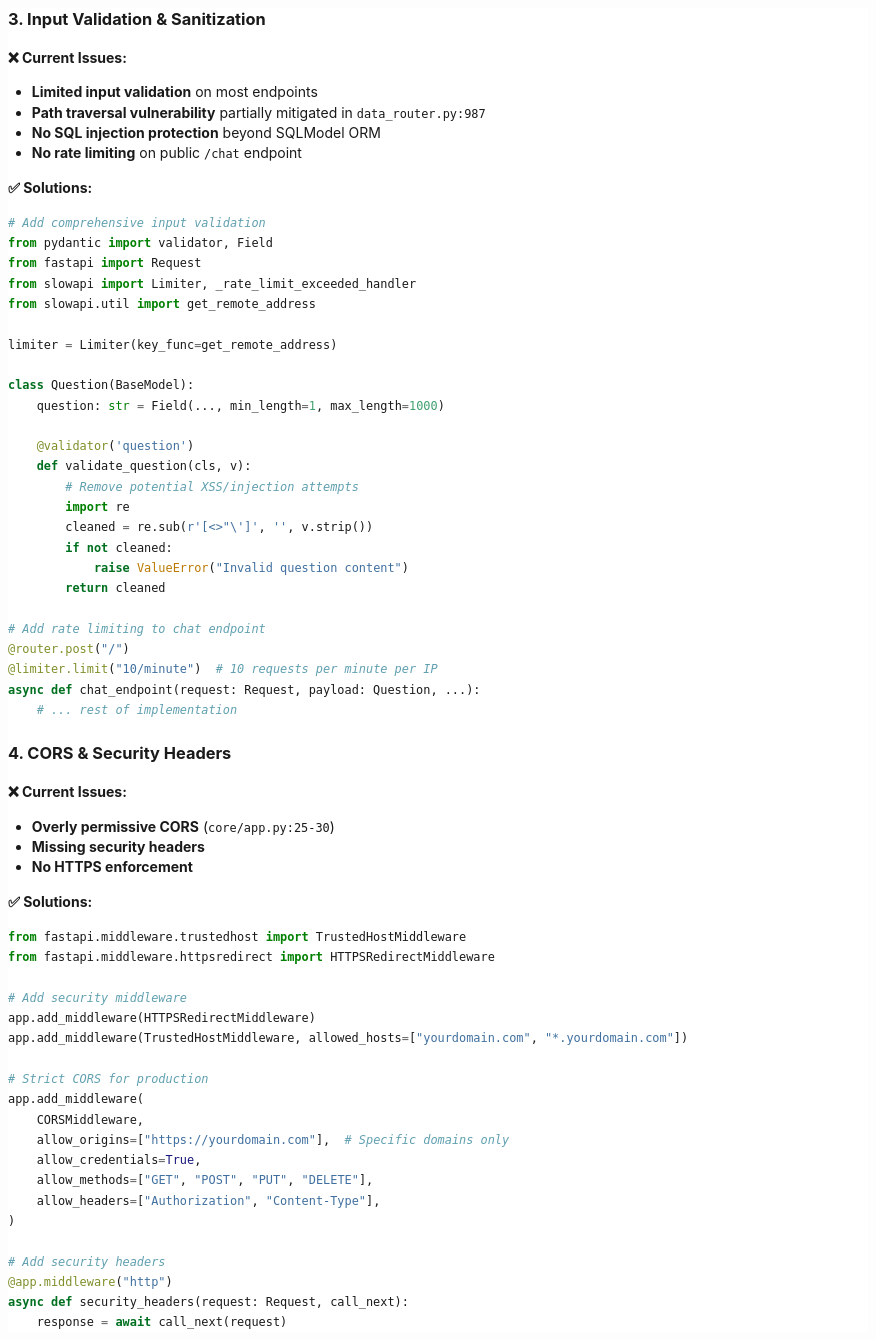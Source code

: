 ### 3. **Input Validation & Sanitization**
**❌ Current Issues:**
- **Limited input validation** on most endpoints
- **Path traversal vulnerability** partially mitigated in `data_router.py:987`
- **No SQL injection protection** beyond SQLModel ORM
- **No rate limiting** on public `/chat` endpoint

**✅ Solutions:**
```python
# Add comprehensive input validation
from pydantic import validator, Field
from fastapi import Request
from slowapi import Limiter, _rate_limit_exceeded_handler
from slowapi.util import get_remote_address

limiter = Limiter(key_func=get_remote_address)

class Question(BaseModel):
    question: str = Field(..., min_length=1, max_length=1000)
    
    @validator('question')
    def validate_question(cls, v):
        # Remove potential XSS/injection attempts
        import re
        cleaned = re.sub(r'[<>"\']', '', v.strip())
        if not cleaned:
            raise ValueError("Invalid question content")
        return cleaned

# Add rate limiting to chat endpoint
@router.post("/")
@limiter.limit("10/minute")  # 10 requests per minute per IP
async def chat_endpoint(request: Request, payload: Question, ...):
    # ... rest of implementation
```

### 4. **CORS & Security Headers**
**❌ Current Issues:**
- **Overly permissive CORS** (`core/app.py:25-30`)
- **Missing security headers**
- **No HTTPS enforcement**

**✅ Solutions:**
```python
from fastapi.middleware.trustedhost import TrustedHostMiddleware
from fastapi.middleware.httpsredirect import HTTPSRedirectMiddleware

# Add security middleware
app.add_middleware(HTTPSRedirectMiddleware)
app.add_middleware(TrustedHostMiddleware, allowed_hosts=["yourdomain.com", "*.yourdomain.com"])

# Strict CORS for production
app.add_middleware(
    CORSMiddleware,
    allow_origins=["https://yourdomain.com"],  # Specific domains only
    allow_credentials=True,
    allow_methods=["GET", "POST", "PUT", "DELETE"],
    allow_headers=["Authorization", "Content-Type"],
)

# Add security headers
@app.middleware("http")
async def security_headers(request: Request, call_next):
    response = await call_next(request)
```